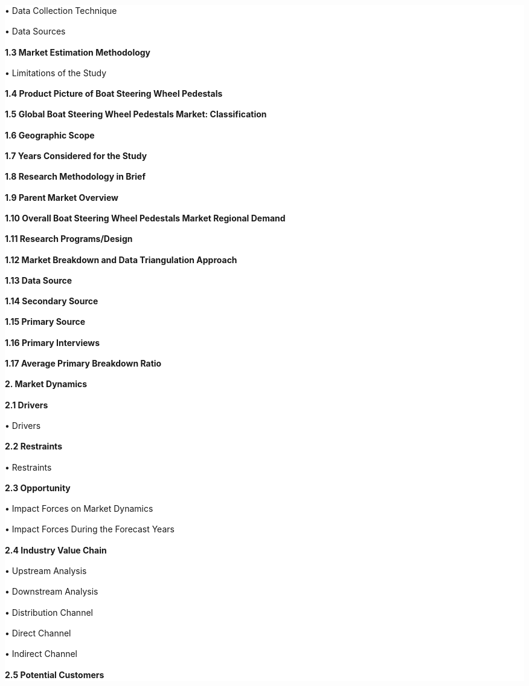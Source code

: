 • Data Collection Technique

• Data Sources

<strong>1.3 Market Estimation Methodology</strong>

• Limitations of the Study

<strong>1.4 Product Picture of Boat Steering Wheel Pedestals</strong>

<strong>1.5 Global Boat Steering Wheel Pedestals Market: Classification</strong>

<strong>1.6 Geographic Scope</strong>

<strong>1.7 Years Considered for the Study</strong>

<strong>1.8 Research Methodology in Brief</strong>

<strong>1.9 Parent Market Overview</strong>

<strong>1.10 Overall Boat Steering Wheel Pedestals Market Regional Demand</strong>

<strong>1.11 Research Programs/Design</strong>

<strong>1.12 Market Breakdown and Data Triangulation Approach</strong>

<strong>1.13 Data Source</strong>

<strong>1.14 Secondary Source</strong>

<strong>1.15 Primary Source</strong>

<strong>1.16 Primary Interviews</strong>

<strong>1.17 Average Primary Breakdown Ratio</strong>

<strong>2. Market Dynamics</strong>

<strong>2.1 Drivers</strong>

• Drivers

<strong>2.2 Restraints</strong>

• Restraints

<strong>2.3 Opportunity</strong>

• Impact Forces on Market Dynamics

• Impact Forces During the Forecast Years

<strong>2.4 Industry Value Chain</strong>

• Upstream Analysis

• Downstream Analysis

• Distribution Channel

• Direct Channel

• Indirect Channel

<strong>2.5 Potential Customers</strong>
